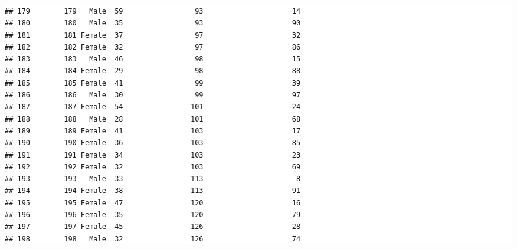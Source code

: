     ## 179        179   Male  59                 93                     14
    ## 180        180   Male  35                 93                     90
    ## 181        181 Female  37                 97                     32
    ## 182        182 Female  32                 97                     86
    ## 183        183   Male  46                 98                     15
    ## 184        184 Female  29                 98                     88
    ## 185        185 Female  41                 99                     39
    ## 186        186   Male  30                 99                     97
    ## 187        187 Female  54                101                     24
    ## 188        188   Male  28                101                     68
    ## 189        189 Female  41                103                     17
    ## 190        190 Female  36                103                     85
    ## 191        191 Female  34                103                     23
    ## 192        192 Female  32                103                     69
    ## 193        193   Male  33                113                      8
    ## 194        194 Female  38                113                     91
    ## 195        195 Female  47                120                     16
    ## 196        196 Female  35                120                     79
    ## 197        197 Female  45                126                     28
    ## 198        198   Male  32                126                     74